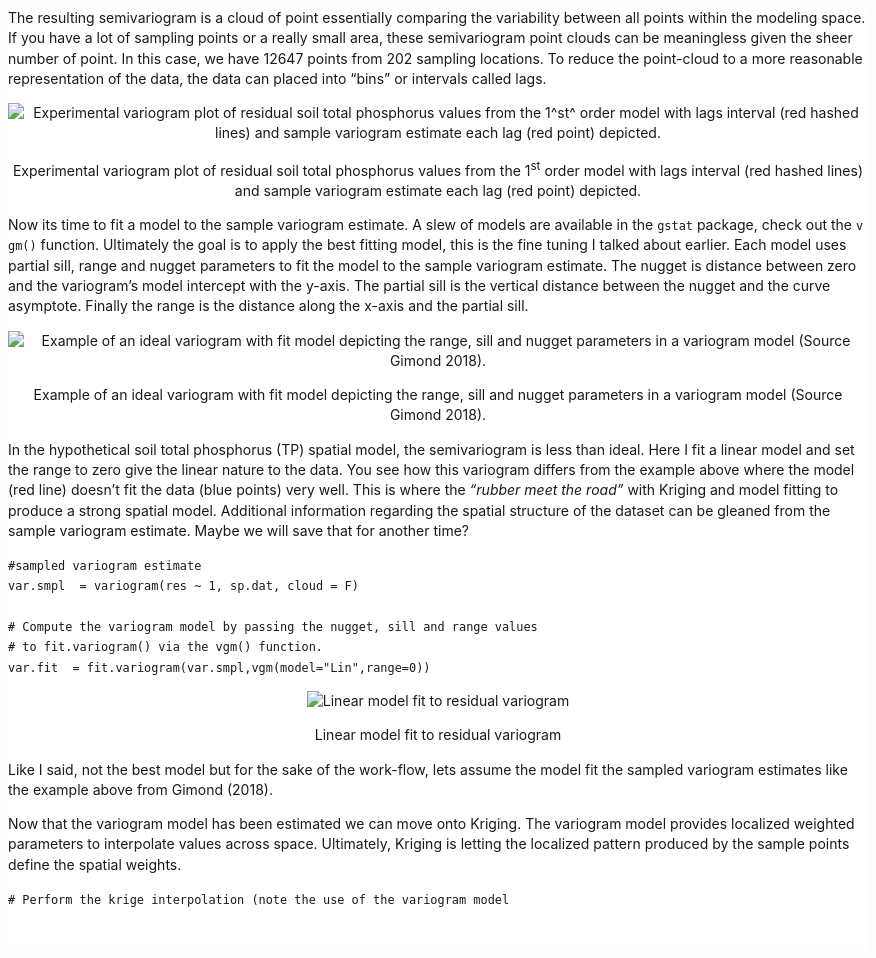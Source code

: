 <p>The resulting semivariogram is a cloud of point essentially comparing the variability between all points within the modeling space. If you have a lot of sampling points or a really small area, these semivariogram point clouds can be meaningless given the sheer number of point. In this case, we have 12647 points from 202 sampling locations. To reduce the point-cloud to a more reasonable representation of the data, the data can placed into “bins” or intervals called lags.</p>
<div class="figure" style="text-align: center">
<img src="{{ site.url }}{{ site.baseurl }}/knitr_files/2019-01-20-RGeostat_files/figure-html/variogram2-1.png" alt="Experimental variogram plot of residual soil total phosphorus values from the 1^st^ order model with lags interval (red hashed lines) and sample variogram estimate each lag (red point) depicted."  />
<p class="caption">
Experimental variogram plot of residual soil total phosphorus values from the 1<sup>st</sup> order model with lags interval (red hashed lines) and sample variogram estimate each lag (red point) depicted.
</p>
</div>
<p>Now its time to fit a model to the sample variogram estimate. A slew of models are available in the <code>gstat</code> package, check out the <code>vgm()</code> function. Ultimately the goal is to apply the best fitting model, this is the fine tuning I talked about earlier. Each model uses partial sill, range and nugget parameters to fit the model to the sample variogram estimate. The nugget is distance between zero and the variogram’s model intercept with the y-axis. The partial sill is the vertical distance between the nugget and the curve asymptote. Finally the range is the distance along the x-axis and the partial sill.</p>
<div class="figure" style="text-align: center">
<img src="{{ site.url }}{{ site.baseurl }}/knitr_files/2019-01-20-RGeostat_files/figure-html/model-explained-1.png" alt="Example of an ideal variogram with fit model depicting the range, sill and nugget parameters in a variogram model (Source Gimond 2018)."  />
<p class="caption">
Example of an ideal variogram with fit model depicting the range, sill and nugget parameters in a variogram model (Source Gimond 2018).
</p>
</div>
<p>In the hypothetical soil total phosphorus (TP) spatial model, the semivariogram is less than ideal. Here I fit a linear model and set the range to zero give the linear nature to the data. You see how this variogram differs from the example above where the model (red line) doesn’t fit the data (blue points) very well. This is where the <em>“rubber meet the road”</em> with Kriging and model fitting to produce a strong spatial model. Additional information regarding the spatial structure of the dataset can be gleaned from the sample variogram estimate. Maybe we will save that for another time?</p>
<div class="sourceCode" id="cb14"><pre class="sourceCode r"><code class="sourceCode r"><a class="sourceLine" id="cb14-1" data-line-number="1"><span class="co">#sampled variogram estimate</span></a>
<a class="sourceLine" id="cb14-2" data-line-number="2">var.smpl  =<span class="st"> </span><span class="kw">variogram</span>(res <span class="op">~</span><span class="st"> </span><span class="dv">1</span>, sp.dat, <span class="dt">cloud =</span> F)</a>
<a class="sourceLine" id="cb14-3" data-line-number="3"></a>
<a class="sourceLine" id="cb14-4" data-line-number="4"><span class="co"># Compute the variogram model by passing the nugget, sill and range values</span></a>
<a class="sourceLine" id="cb14-5" data-line-number="5"><span class="co"># to fit.variogram() via the vgm() function.</span></a>
<a class="sourceLine" id="cb14-6" data-line-number="6">var.fit  =<span class="st"> </span><span class="kw">fit.variogram</span>(var.smpl,<span class="kw">vgm</span>(<span class="dt">model=</span><span class="st">&quot;Lin&quot;</span>,<span class="dt">range=</span><span class="dv">0</span>))</a></code></pre></div>
<div class="figure" style="text-align: center">
<img src="{{ site.url }}{{ site.baseurl }}/knitr_files/2019-01-20-RGeostat_files/figure-html/var_model_plot-1.png" alt="Linear model fit to residual variogram"  />
<p class="caption">
Linear model fit to residual variogram
</p>
</div>
<p>Like I said, not the best model but for the sake of the work-flow, lets assume the model fit the sampled variogram estimates like the example above from Gimond (2018).</p>
<p>Now that the variogram model has been estimated we can move onto Kriging. The variogram model provides localized weighted parameters to interpolate values across space. Ultimately, Kriging is letting the localized pattern produced by the sample points define the spatial weights.</p>
<div class="sourceCode" id="cb15"><pre class="sourceCode r"><code class="sourceCode r"><a class="sourceLine" id="cb15-1" data-line-number="1"><span class="co"># Perform the krige interpolation (note the use of the variogram model</span></a>